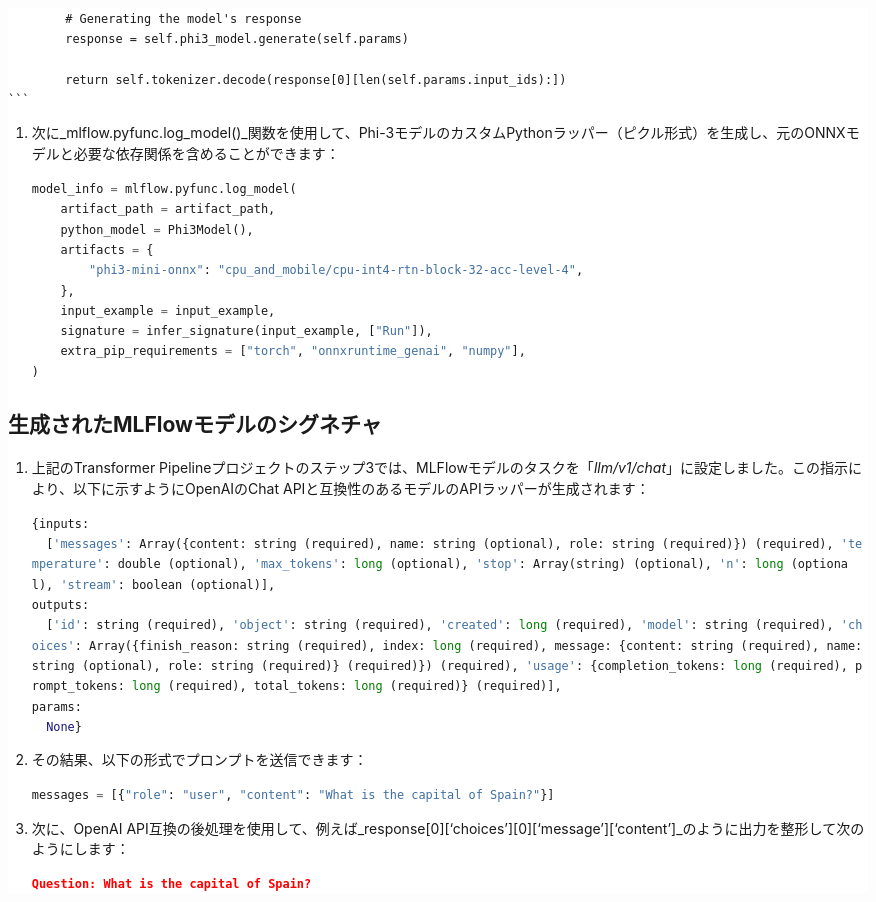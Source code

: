             # Generating the model's response
            response = self.phi3_model.generate(self.params)
    
            return self.tokenizer.decode(response[0][len(self.params.input_ids):])
    ```

1. 次に_mlflow.pyfunc.log_model()_関数を使用して、Phi-3モデルのカスタムPythonラッパー（ピクル形式）を生成し、元のONNXモデルと必要な依存関係を含めることができます：

    ``` Python
    model_info = mlflow.pyfunc.log_model(
        artifact_path = artifact_path,
        python_model = Phi3Model(),
        artifacts = {
            "phi3-mini-onnx": "cpu_and_mobile/cpu-int4-rtn-block-32-acc-level-4",
        },
        input_example = input_example,
        signature = infer_signature(input_example, ["Run"]),
        extra_pip_requirements = ["torch", "onnxruntime_genai", "numpy"],
    )
    ```

## 生成されたMLFlowモデルのシグネチャ

1. 上記のTransformer Pipelineプロジェクトのステップ3では、MLFlowモデルのタスクを「_llm/v1/chat_」に設定しました。この指示により、以下に示すようにOpenAIのChat APIと互換性のあるモデルのAPIラッパーが生成されます：

    ``` Python
    {inputs: 
      ['messages': Array({content: string (required), name: string (optional), role: string (required)}) (required), 'temperature': double (optional), 'max_tokens': long (optional), 'stop': Array(string) (optional), 'n': long (optional), 'stream': boolean (optional)],
    outputs: 
      ['id': string (required), 'object': string (required), 'created': long (required), 'model': string (required), 'choices': Array({finish_reason: string (required), index: long (required), message: {content: string (required), name: string (optional), role: string (required)} (required)}) (required), 'usage': {completion_tokens: long (required), prompt_tokens: long (required), total_tokens: long (required)} (required)],
    params: 
      None}
    ```

1. その結果、以下の形式でプロンプトを送信できます：

    ``` Python
    messages = [{"role": "user", "content": "What is the capital of Spain?"}]
    ```

1. 次に、OpenAI API互換の後処理を使用して、例えば_response[0][‘choices’][0][‘message’][‘content’]_のように出力を整形して次のようにします：

    ``` JSON
    Question: What is the capital of Spain?
    